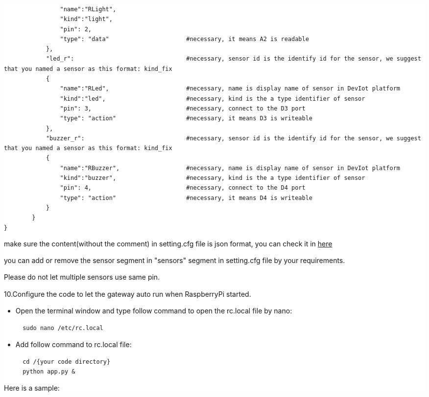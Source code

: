                     "name":"RLight",                    
                    "kind":"light",                     
                    "pin": 2,                           
                    "type": "data"                      #necessary, it means A2 is readable
                },
                "led_r":                                #necessary, sensor id is the identify id for the sensor, we suggest that you named a sensor as this format: kind_fix
                {
                    "name":"RLed",                      #necessary, name is display name of sensor in DevIot platform
                    "kind":"led",                       #necessary, kind is the a type identifier of sensor
                    "pin": 3,                           #necessary, connect to the D3 port
                    "type": "action"                    #necessary, it means D3 is writeable
                },
                "buzzer_r":                             #necessary, sensor id is the identify id for the sensor, we suggest that you named a sensor as this format: kind_fix
                {
                    "name":"RBuzzer",                   #necessary, name is display name of sensor in DevIot platform
                    "kind":"buzzer",                    #necessary, kind is the a type identifier of sensor
                    "pin": 4,                           #necessary, connect to the D4 port
                    "type": "action"                    #necessary, it means D4 is writeable
                }
            }
    }
    
make sure the content(without the comment) in setting.cfg file is json format, you can check it in [here](https://jsonformatter.curiousconcept.com/)
    
you can add or remove the sensor segment in "sensors" segment in setting.cfg file by your requirements.

Please do not let multiple sensors use same pin.

10.Configure the code to let the gateway auto run when RaspberryPi started.
    
* Open the terminal window and type follow command to open the rc.local file by nano:
    
        sudo nano /etc/rc.local
* Add follow command to rc.local file:
        
        cd /{your code directory}
        python app.py &
        
Here is a sample:
